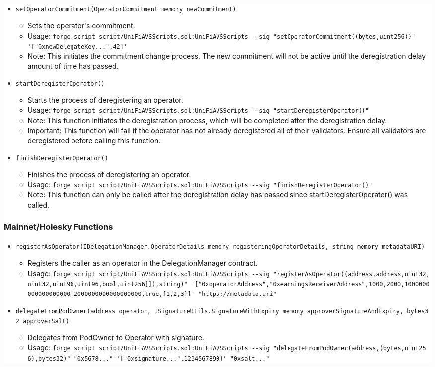 * `setOperatorCommitment(OperatorCommitment memory newCommitment)`
    - Sets the operator's commitment.
    - Usage: `forge script script/UniFiAVSScripts.sol:UniFiAVSScripts --sig "setOperatorCommitment((bytes,uint256))" '["0xnewDelegateKey...",42]'`
    - Note: This initiates the commitment change process. The new commitment will not be active until the deregistration delay amount of time has passed.

* `startDeregisterOperator()`
    - Starts the process of deregistering an operator.
    - Usage: `forge script script/UniFiAVSScripts.sol:UniFiAVSScripts --sig "startDeregisterOperator()"`
    - Note: This function initiates the deregistration process, which will be completed after the deregistration delay.
    - Important: This function will fail if the operator has not already deregistered all of their validators. Ensure all validators are deregistered before calling this function.

* `finishDeregisterOperator()`
    - Finishes the process of deregistering an operator.
    - Usage: `forge script script/UniFiAVSScripts.sol:UniFiAVSScripts --sig "finishDeregisterOperator()"`
    - Note: This function can only be called after the deregistration delay has passed since startDeregisterOperator() was called.

### Mainnet/Holesky Functions

* `registerAsOperator(IDelegationManager.OperatorDetails memory registeringOperatorDetails, string memory metadataURI)`
   - Registers the caller as an operator in the DelegationManager contract.
   - Usage: `forge script script/UniFiAVSScripts.sol:UniFiAVSScripts --sig "registerAsOperator((address,address,uint32,uint32,uint96,uint96,bool,uint256[]),string)" '["0xoperatorAddress","0xearningsReceiverAddress",1000,2000,1000000000000000000,2000000000000000000,true,[1,2,3]]' "https://metadata.uri"`

* `delegateFromPodOwner(address operator, ISignatureUtils.SignatureWithExpiry memory approverSignatureAndExpiry, bytes32 approverSalt)`
   - Delegates from PodOwner to Operator with signature.
   - Usage: `forge script script/UniFiAVSScripts.sol:UniFiAVSScripts --sig "delegateFromPodOwner(address,(bytes,uint256),bytes32)" "0x5678..." '["0xsignature...",1234567890]' "0xsalt..."`
